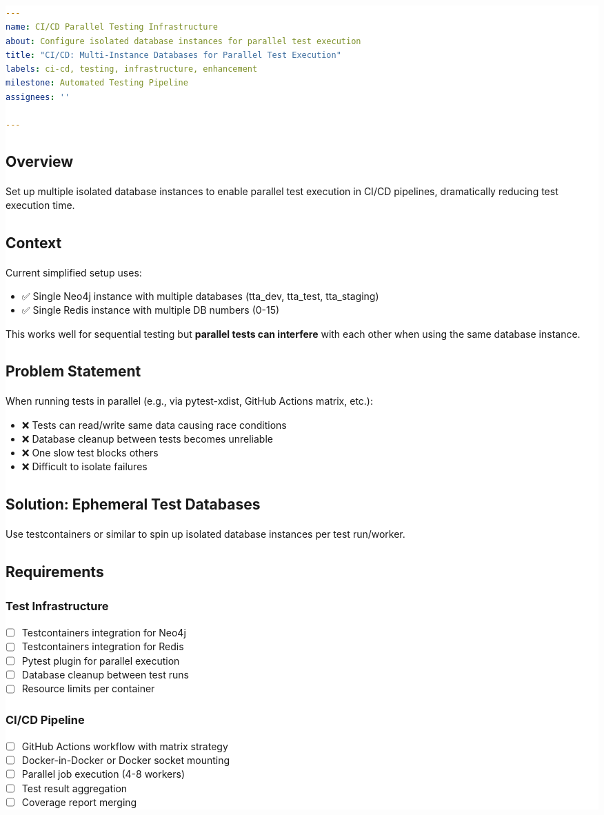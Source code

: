```yaml
---
name: CI/CD Parallel Testing Infrastructure
about: Configure isolated database instances for parallel test execution
title: "CI/CD: Multi-Instance Databases for Parallel Test Execution"
labels: ci-cd, testing, infrastructure, enhancement
milestone: Automated Testing Pipeline
assignees: ''

---
```


## Overview
Set up multiple isolated database instances to enable parallel test execution in CI/CD pipelines, dramatically reducing test execution time.

## Context
Current simplified setup uses:
- ✅ Single Neo4j instance with multiple databases (tta_dev, tta_test, tta_staging)
- ✅ Single Redis instance with multiple DB numbers (0-15)

This works well for sequential testing but **parallel tests can interfere** with each other when using the same database instance.

## Problem Statement
When running tests in parallel (e.g., via pytest-xdist, GitHub Actions matrix, etc.):
- ❌ Tests can read/write same data causing race conditions
- ❌ Database cleanup between tests becomes unreliable
- ❌ One slow test blocks others
- ❌ Difficult to isolate failures

## Solution: Ephemeral Test Databases
Use testcontainers or similar to spin up isolated database instances per test run/worker.

## Requirements

### Test Infrastructure
- [ ] Testcontainers integration for Neo4j
- [ ] Testcontainers integration for Redis
- [ ] Pytest plugin for parallel execution
- [ ] Database cleanup between test runs
- [ ] Resource limits per container

### CI/CD Pipeline
- [ ] GitHub Actions workflow with matrix strategy
- [ ] Docker-in-Docker or Docker socket mounting
- [ ] Parallel job execution (4-8 workers)
- [ ] Test result aggregation
- [ ] Coverage report merging
